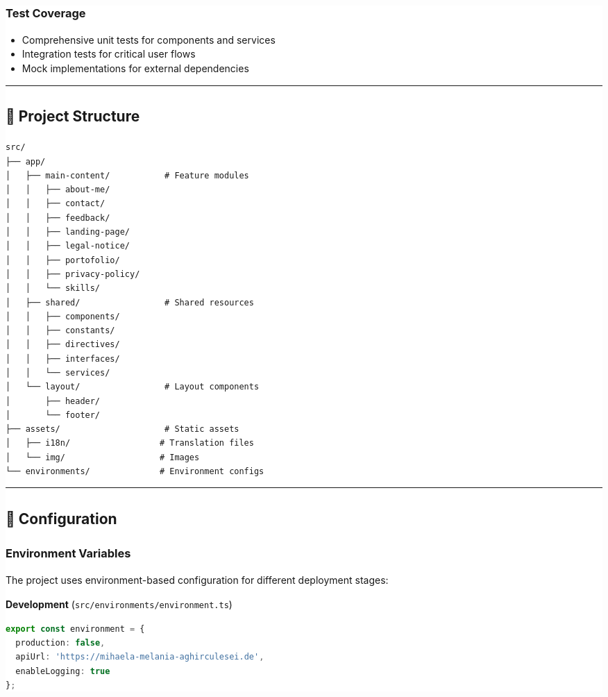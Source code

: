 ### Test Coverage
- Comprehensive unit tests for components and services
- Integration tests for critical user flows
- Mock implementations for external dependencies

---

## 📁 Project Structure

```
src/
├── app/
│   ├── main-content/           # Feature modules
│   │   ├── about-me/
│   │   ├── contact/
│   │   ├── feedback/
│   │   ├── landing-page/
│   │   ├── legal-notice/
│   │   ├── portofolio/
│   │   ├── privacy-policy/
│   │   └── skills/
│   ├── shared/                 # Shared resources
│   │   ├── components/
│   │   ├── constants/
│   │   ├── directives/
│   │   ├── interfaces/
│   │   └── services/
│   └── layout/                 # Layout components
│       ├── header/
│       └── footer/
├── assets/                     # Static assets
│   ├── i18n/                  # Translation files
│   └── img/                   # Images
└── environments/              # Environment configs
```

---

## 🔧 Configuration

### Environment Variables

The project uses environment-based configuration for different deployment stages:

**Development** (`src/environments/environment.ts`)
```typescript
export const environment = {
  production: false,
  apiUrl: 'https://mihaela-melania-aghirculesei.de',
  enableLogging: true
};
```
